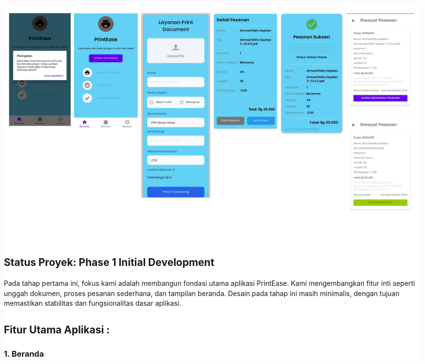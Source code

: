 ![alt text](assets/UI&UX.png)

## Status Proyek: **Phase 1 Initial Development**

Pada tahap pertama ini, fokus kami adalah membangun fondasi utama aplikasi PrintEase. Kami mengembangkan fitur inti seperti unggah dokumen, proses pesanan sederhana, dan tampilan beranda. Desain pada tahap ini masih minimalis, dengan tujuan memastikan stabilitas dan fungsionalitas dasar aplikasi.

## Fitur Utama Aplikasi :

### 1. Beranda
